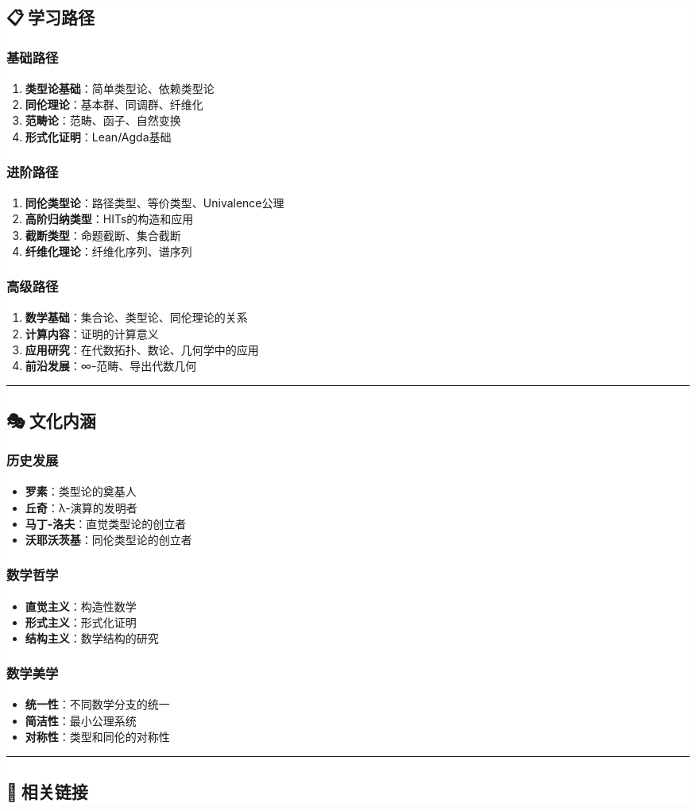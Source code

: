 
## 📋 学习路径

### 基础路径

1. **类型论基础**：简单类型论、依赖类型论
2. **同伦理论**：基本群、同调群、纤维化
3. **范畴论**：范畴、函子、自然变换
4. **形式化证明**：Lean/Agda基础

### 进阶路径

1. **同伦类型论**：路径类型、等价类型、Univalence公理
2. **高阶归纳类型**：HITs的构造和应用
3. **截断类型**：命题截断、集合截断
4. **纤维化理论**：纤维化序列、谱序列

### 高级路径

1. **数学基础**：集合论、类型论、同伦理论的关系
2. **计算内容**：证明的计算意义
3. **应用研究**：在代数拓扑、数论、几何学中的应用
4. **前沿发展**：∞-范畴、导出代数几何

---

## 🎭 文化内涵

### 历史发展

- **罗素**：类型论的奠基人
- **丘奇**：λ-演算的发明者
- **马丁-洛夫**：直觉类型论的创立者
- **沃耶沃茨基**：同伦类型论的创立者

### 数学哲学

- **直觉主义**：构造性数学
- **形式主义**：形式化证明
- **结构主义**：数学结构的研究

### 数学美学

- **统一性**：不同数学分支的统一
- **简洁性**：最小公理系统
- **对称性**：类型和同伦的对称性

---

## 🔗 相关链接
